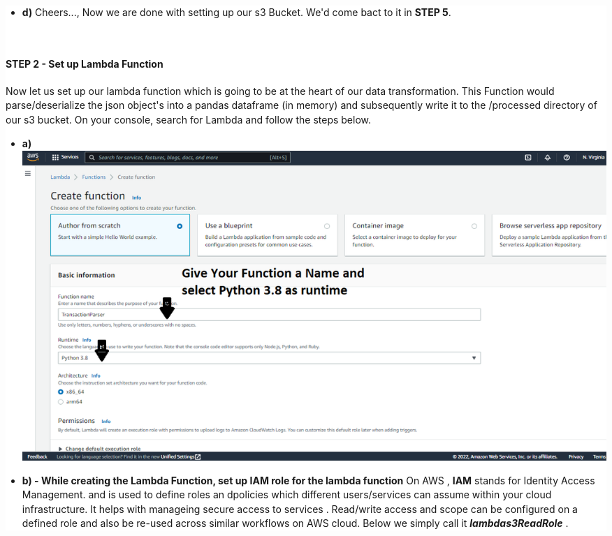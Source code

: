 - **d)**
Cheers..., Now we are done with setting up our s3 Bucket. We'd come bact to it in **STEP 5**.

&nbsp;

#### **STEP 2 - Set up Lambda Function**
Now let us set up our lambda function which is going to be at the heart of our data transformation. This Function would parse/deserialize the json object's into a pandas dataframe (in memory) and subsequently write it to the /processed directory of our s3 bucket.
On your console, search for Lambda and follow the steps below.

- **a)**
![Project Workflow 5](lambda_images/lambda_Set_Up_1.png)

- **b) - While creating the Lambda Function, set up IAM role for the lambda function**
On AWS , **IAM** stands for Identity Access Management. and is used to define roles an dpolicies which different users/services can assume within your cloud infrastructure. It helps with manageing secure access to services . Read/write access and scope can be configured on a defined role and also be re-used across similar workflows on AWS cloud. Below we simply call it _**lambdas3ReadRole**_ .
&nbsp;
